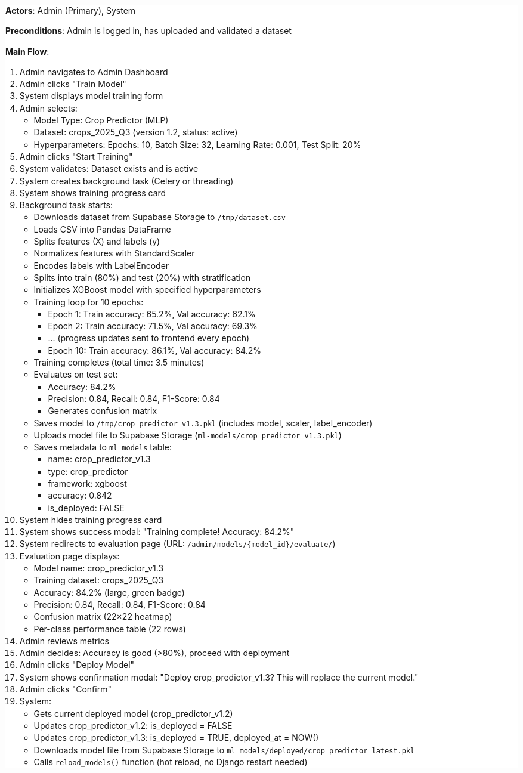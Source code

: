 **Actors**: Admin (Primary), System

**Preconditions**: Admin is logged in, has uploaded and validated a dataset

**Main Flow**:
1. Admin navigates to Admin Dashboard
2. Admin clicks "Train Model"
3. System displays model training form
4. Admin selects:
   - Model Type: Crop Predictor (MLP)
   - Dataset: crops_2025_Q3 (version 1.2, status: active)
   - Hyperparameters: Epochs: 10, Batch Size: 32, Learning Rate: 0.001, Test Split: 20%
5. Admin clicks "Start Training"
6. System validates: Dataset exists and is active
7. System creates background task (Celery or threading)
8. System shows training progress card
9. Background task starts:
   - Downloads dataset from Supabase Storage to `/tmp/dataset.csv`
   - Loads CSV into Pandas DataFrame
   - Splits features (X) and labels (y)
   - Normalizes features with StandardScaler
   - Encodes labels with LabelEncoder
   - Splits into train (80%) and test (20%) with stratification
   - Initializes XGBoost model with specified hyperparameters
   - Training loop for 10 epochs:
     - Epoch 1: Train accuracy: 65.2%, Val accuracy: 62.1%
     - Epoch 2: Train accuracy: 71.5%, Val accuracy: 69.3%
     - ... (progress updates sent to frontend every epoch)
     - Epoch 10: Train accuracy: 86.1%, Val accuracy: 84.2%
   - Training completes (total time: 3.5 minutes)
   - Evaluates on test set:
     - Accuracy: 84.2%
     - Precision: 0.84, Recall: 0.84, F1-Score: 0.84
     - Generates confusion matrix
   - Saves model to `/tmp/crop_predictor_v1.3.pkl` (includes model, scaler, label_encoder)
   - Uploads model file to Supabase Storage (`ml-models/crop_predictor_v1.3.pkl`)
   - Saves metadata to `ml_models` table:
     - name: crop_predictor_v1.3
     - type: crop_predictor
     - framework: xgboost
     - accuracy: 0.842
     - is_deployed: FALSE
10. System hides training progress card
11. System shows success modal: "Training complete! Accuracy: 84.2%"
12. System redirects to evaluation page (URL: `/admin/models/{model_id}/evaluate/`)
13. Evaluation page displays:
    - Model name: crop_predictor_v1.3
    - Training dataset: crops_2025_Q3
    - Accuracy: 84.2% (large, green badge)
    - Precision: 0.84, Recall: 0.84, F1-Score: 0.84
    - Confusion matrix (22×22 heatmap)
    - Per-class performance table (22 rows)
14. Admin reviews metrics
15. Admin decides: Accuracy is good (>80%), proceed with deployment
16. Admin clicks "Deploy Model"
17. System shows confirmation modal: "Deploy crop_predictor_v1.3? This will replace the current model."
18. Admin clicks "Confirm"
19. System:
    - Gets current deployed model (crop_predictor_v1.2)
    - Updates crop_predictor_v1.2: is_deployed = FALSE
    - Updates crop_predictor_v1.3: is_deployed = TRUE, deployed_at = NOW()
    - Downloads model file from Supabase Storage to `ml_models/deployed/crop_predictor_latest.pkl`
    - Calls `reload_models()` function (hot reload, no Django restart needed)